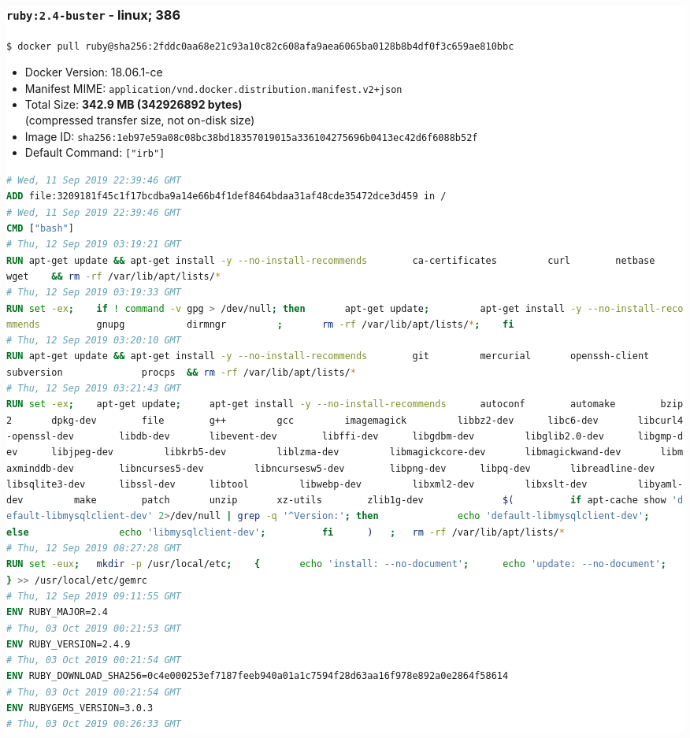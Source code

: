 ### `ruby:2.4-buster` - linux; 386

```console
$ docker pull ruby@sha256:2fddc0aa68e21c93a10c82c608afa9aea6065ba0128b8b4df0f3c659ae810bbc
```

-	Docker Version: 18.06.1-ce
-	Manifest MIME: `application/vnd.docker.distribution.manifest.v2+json`
-	Total Size: **342.9 MB (342926892 bytes)**  
	(compressed transfer size, not on-disk size)
-	Image ID: `sha256:1eb97e59a08c08bc38bd18357019015a336104275696b0413ec42d6f6088b52f`
-	Default Command: `["irb"]`

```dockerfile
# Wed, 11 Sep 2019 22:39:46 GMT
ADD file:3209181f45c1f17bcdba9a14e66b4f1def8464bdaa31af48cde35472dce3d459 in / 
# Wed, 11 Sep 2019 22:39:46 GMT
CMD ["bash"]
# Thu, 12 Sep 2019 03:19:21 GMT
RUN apt-get update && apt-get install -y --no-install-recommends 		ca-certificates 		curl 		netbase 		wget 	&& rm -rf /var/lib/apt/lists/*
# Thu, 12 Sep 2019 03:19:33 GMT
RUN set -ex; 	if ! command -v gpg > /dev/null; then 		apt-get update; 		apt-get install -y --no-install-recommends 			gnupg 			dirmngr 		; 		rm -rf /var/lib/apt/lists/*; 	fi
# Thu, 12 Sep 2019 03:20:10 GMT
RUN apt-get update && apt-get install -y --no-install-recommends 		git 		mercurial 		openssh-client 		subversion 				procps 	&& rm -rf /var/lib/apt/lists/*
# Thu, 12 Sep 2019 03:21:43 GMT
RUN set -ex; 	apt-get update; 	apt-get install -y --no-install-recommends 		autoconf 		automake 		bzip2 		dpkg-dev 		file 		g++ 		gcc 		imagemagick 		libbz2-dev 		libc6-dev 		libcurl4-openssl-dev 		libdb-dev 		libevent-dev 		libffi-dev 		libgdbm-dev 		libglib2.0-dev 		libgmp-dev 		libjpeg-dev 		libkrb5-dev 		liblzma-dev 		libmagickcore-dev 		libmagickwand-dev 		libmaxminddb-dev 		libncurses5-dev 		libncursesw5-dev 		libpng-dev 		libpq-dev 		libreadline-dev 		libsqlite3-dev 		libssl-dev 		libtool 		libwebp-dev 		libxml2-dev 		libxslt-dev 		libyaml-dev 		make 		patch 		unzip 		xz-utils 		zlib1g-dev 				$( 			if apt-cache show 'default-libmysqlclient-dev' 2>/dev/null | grep -q '^Version:'; then 				echo 'default-libmysqlclient-dev'; 			else 				echo 'libmysqlclient-dev'; 			fi 		) 	; 	rm -rf /var/lib/apt/lists/*
# Thu, 12 Sep 2019 08:27:28 GMT
RUN set -eux; 	mkdir -p /usr/local/etc; 	{ 		echo 'install: --no-document'; 		echo 'update: --no-document'; 	} >> /usr/local/etc/gemrc
# Thu, 12 Sep 2019 09:11:55 GMT
ENV RUBY_MAJOR=2.4
# Thu, 03 Oct 2019 00:21:53 GMT
ENV RUBY_VERSION=2.4.9
# Thu, 03 Oct 2019 00:21:54 GMT
ENV RUBY_DOWNLOAD_SHA256=0c4e000253ef7187feeb940a01a1c7594f28d63aa16f978e892a0e2864f58614
# Thu, 03 Oct 2019 00:21:54 GMT
ENV RUBYGEMS_VERSION=3.0.3
# Thu, 03 Oct 2019 00:26:33 GMT
```